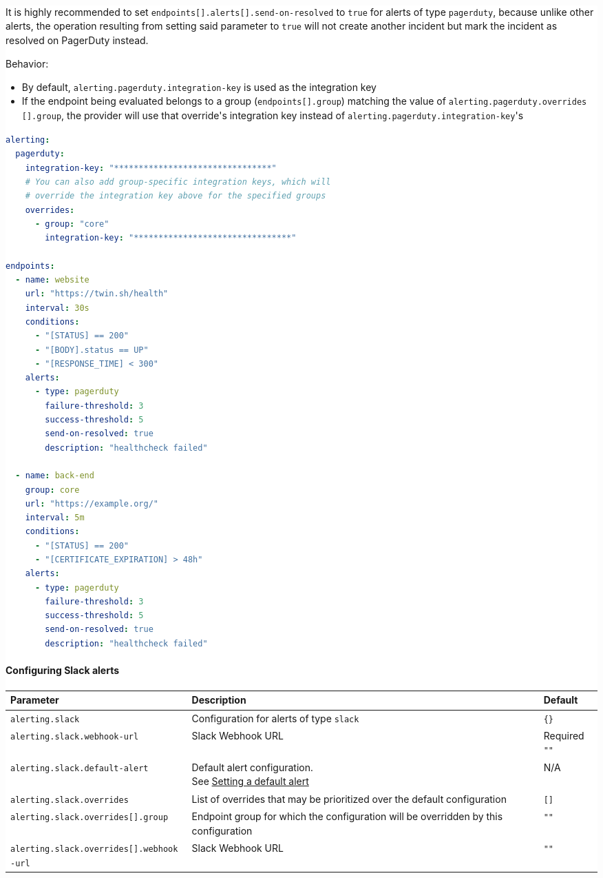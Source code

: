 
It is highly recommended to set `endpoints[].alerts[].send-on-resolved` to `true` for alerts
of type `pagerduty`, because unlike other alerts, the operation resulting from setting said
parameter to `true` will not create another incident but mark the incident as resolved on
PagerDuty instead.

Behavior:
- By default, `alerting.pagerduty.integration-key` is used as the integration key
- If the endpoint being evaluated belongs to a group (`endpoints[].group`) matching the value of `alerting.pagerduty.overrides[].group`, the provider will use that override's integration key instead of `alerting.pagerduty.integration-key`'s

```yaml
alerting:
  pagerduty:
    integration-key: "********************************"
    # You can also add group-specific integration keys, which will
    # override the integration key above for the specified groups
    overrides:
      - group: "core"
        integration-key: "********************************"

endpoints:
  - name: website
    url: "https://twin.sh/health"
    interval: 30s
    conditions:
      - "[STATUS] == 200"
      - "[BODY].status == UP"
      - "[RESPONSE_TIME] < 300"
    alerts:
      - type: pagerduty
        failure-threshold: 3
        success-threshold: 5
        send-on-resolved: true
        description: "healthcheck failed"

  - name: back-end
    group: core
    url: "https://example.org/"
    interval: 5m
    conditions:
      - "[STATUS] == 200"
      - "[CERTIFICATE_EXPIRATION] > 48h"
    alerts:
      - type: pagerduty
        failure-threshold: 3
        success-threshold: 5
        send-on-resolved: true
        description: "healthcheck failed"
```


#### Configuring Slack alerts
| Parameter                                 | Description                                                                                | Default       |
|:------------------------------------------|:-------------------------------------------------------------------------------------------|:--------------|
| `alerting.slack`                          | Configuration for alerts of type `slack`                                                   | `{}`          |
| `alerting.slack.webhook-url`              | Slack Webhook URL                                                                          | Required `""` |
| `alerting.slack.default-alert`            | Default alert configuration. <br />See [Setting a default alert](#setting-a-default-alert) | N/A           |
| `alerting.slack.overrides`                | List of overrides that may be prioritized over the default configuration                   | `[]`          |
| `alerting.slack.overrides[].group`        | Endpoint group for which the configuration will be overridden by this configuration        | `""`          |
| `alerting.slack.overrides[].webhook-url`  | Slack Webhook URL                                                                          | `""`          |